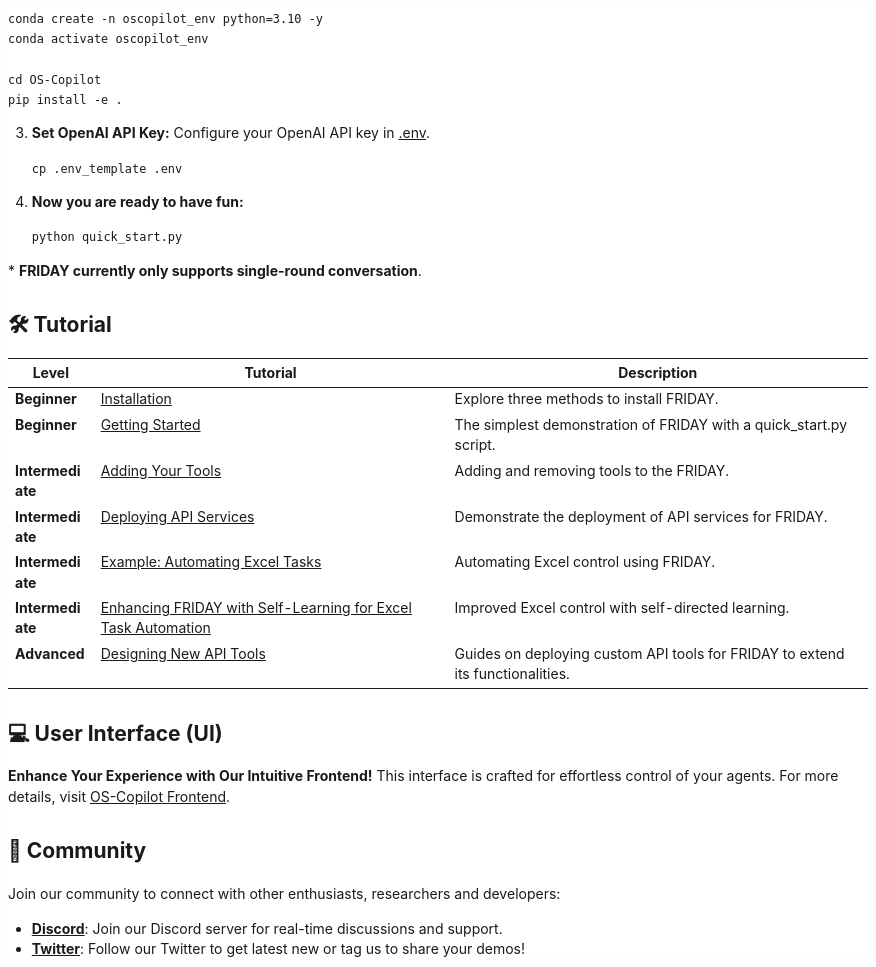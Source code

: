    ```
   conda create -n oscopilot_env python=3.10 -y
   conda activate oscopilot_env

   cd OS-Copilot
   pip install -e .
   ```

3. **Set OpenAI API Key:** Configure your OpenAI API key in [.env](.env).

   ```
   cp .env_template .env
   ```

4. **Now you are ready to have fun:**
   ```
   python quick_start.py
   ```

\* **FRIDAY currently only supports single-round conversation**.

## 🛠️ Tutorial

| **Level**        | **Tutorial**                                                                                                                              | **Description**                                                                |
| ---------------- | ----------------------------------------------------------------------------------------------------------------------------------------- | ------------------------------------------------------------------------------ |
| **Beginner**     | [Installation](https://os-copilot.readthedocs.io/en/latest/installation.html)                                                             | Explore three methods to install FRIDAY.                                       |
| **Beginner**     | [Getting Started](https://os-copilot.readthedocs.io/en/latest/quick_start.html)                                                           | The simplest demonstration of FRIDAY with a quick_start.py script.             |
| **Intermediate** | [Adding Your Tools](https://os-copilot.readthedocs.io/en/latest/tutorials/add_tool.html)                                                  | Adding and removing tools to the FRIDAY.                                       |
| **Intermediate** | [Deploying API Services](https://os-copilot.readthedocs.io/en/latest/tutorials/deploy_api_service.html)                                   | Demonstrate the deployment of API services for FRIDAY.                         |
| **Intermediate** | [Example: Automating Excel Tasks](https://os-copilot.readthedocs.io/en/latest/tutorials/example_excel.html)                               | Automating Excel control using FRIDAY.                                         |
| **Intermediate** | [Enhancing FRIDAY with Self-Learning for Excel Task Automation](https://os-copilot.readthedocs.io/en/latest/tutorials/self_learning.html) | Improved Excel control with self-directed learning.                            |
| **Advanced**     | [Designing New API Tools](https://os-copilot.readthedocs.io/en/latest/tutorials/design_new_api_tool.html)                                 | Guides on deploying custom API tools for FRIDAY to extend its functionalities. |



## 💻 User Interface (UI)

**Enhance Your Experience with Our Intuitive Frontend!** This interface is crafted for effortless control of your agents. For more details, visit [OS-Copilot Frontend](https://github.com/OS-Copilot/OS-Copilot/tree/main/fronted).

## 🏫 Community

Join our community to connect with other enthusiasts, researchers and developers:

- **[Discord](https://discord.com/invite/rXS2XbgfaD)**: Join our Discord server for real-time discussions and support.
- **[Twitter](https://twitter.com/oscopilot)**: Follow our Twitter to get latest new or tag us to share your demos!
